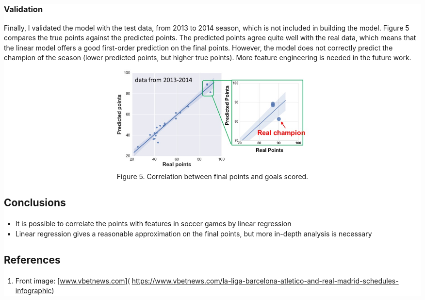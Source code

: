 
### Validation
Finally, I validated the model with the test data, from 2013 to 2014 season, which is not included in building the model. Figure 5 compares the true points against the predicted points. The predicted points agree quite well with the real data, which means that the linear model offers a good first-order prediction on the final points. However, the model does not correctly predict the champion of the season (lower predicted points, but higher true points). More feature engineering is needed in the future work.


<center><img src="/files/fig/proj2/02_05_validation.jpg" width="400"></center>
<center>Figure 5. Correlation between final points and goals scored.</center>


## Conclusions
* It is possible to correlate the points with features in soccer games by linear regression 
* Linear regression gives a reasonable approximation on the final points, but more in-depth analysis is necessary


## References
1. Front image: [www.vbetnews.com]( https://www.vbetnews.com/la-liga-barcelona-atletico-and-real-madrid-schedules-infographic)

